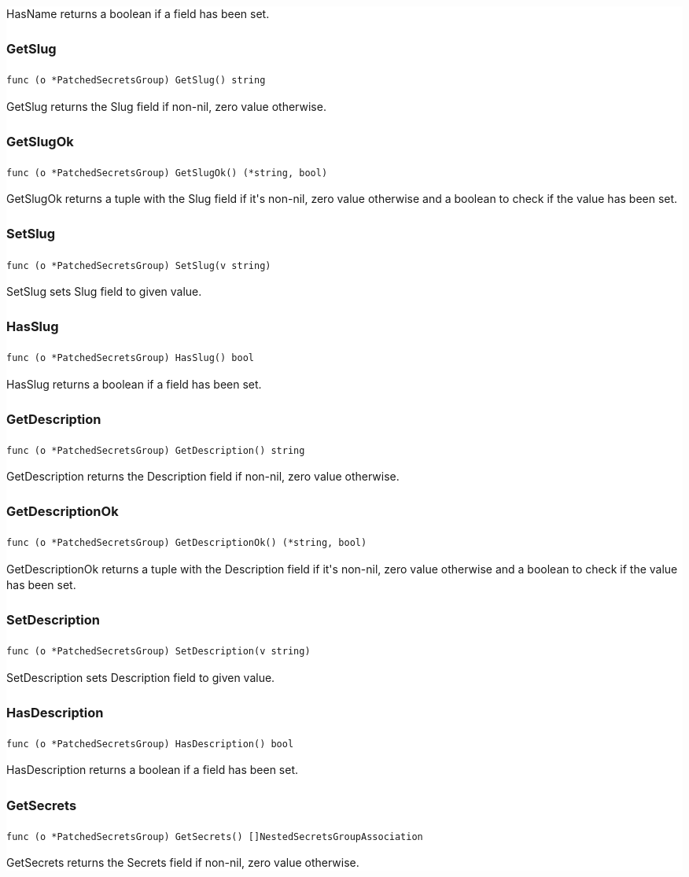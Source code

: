 HasName returns a boolean if a field has been set.

### GetSlug

`func (o *PatchedSecretsGroup) GetSlug() string`

GetSlug returns the Slug field if non-nil, zero value otherwise.

### GetSlugOk

`func (o *PatchedSecretsGroup) GetSlugOk() (*string, bool)`

GetSlugOk returns a tuple with the Slug field if it's non-nil, zero value otherwise
and a boolean to check if the value has been set.

### SetSlug

`func (o *PatchedSecretsGroup) SetSlug(v string)`

SetSlug sets Slug field to given value.

### HasSlug

`func (o *PatchedSecretsGroup) HasSlug() bool`

HasSlug returns a boolean if a field has been set.

### GetDescription

`func (o *PatchedSecretsGroup) GetDescription() string`

GetDescription returns the Description field if non-nil, zero value otherwise.

### GetDescriptionOk

`func (o *PatchedSecretsGroup) GetDescriptionOk() (*string, bool)`

GetDescriptionOk returns a tuple with the Description field if it's non-nil, zero value otherwise
and a boolean to check if the value has been set.

### SetDescription

`func (o *PatchedSecretsGroup) SetDescription(v string)`

SetDescription sets Description field to given value.

### HasDescription

`func (o *PatchedSecretsGroup) HasDescription() bool`

HasDescription returns a boolean if a field has been set.

### GetSecrets

`func (o *PatchedSecretsGroup) GetSecrets() []NestedSecretsGroupAssociation`

GetSecrets returns the Secrets field if non-nil, zero value otherwise.
